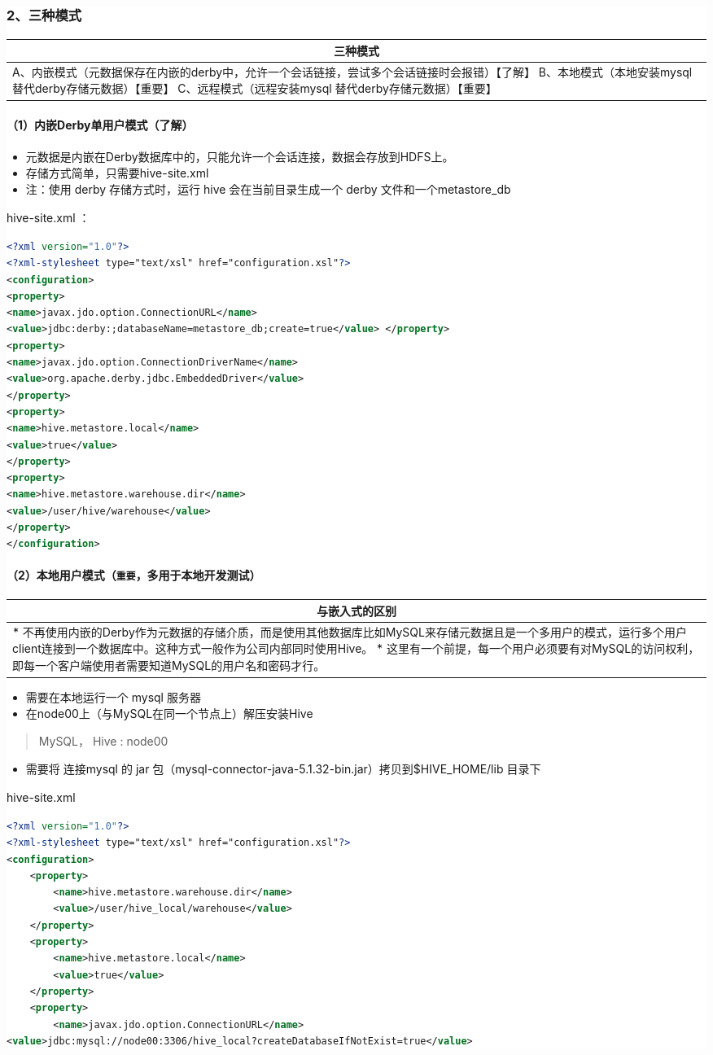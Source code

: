### 2、三种模式  

| 三种模式                                                     |
| ------------------------------------------------------------ |
| A、内嵌模式（元数据保存在内嵌的derby中，允许一个会话链接，尝试多个会话链接时会报错）【了解】                                                                                                        B、本地模式（本地安装mysql 替代derby存储元数据）【重要】                                                                                  C、远程模式（远程安装mysql 替代derby存储元数据）【重要】 |

#### （1）内嵌Derby单用户模式（了解）

* 元数据是内嵌在Derby数据库中的，只能允许一个会话连接，数据会存放到HDFS上。
* 存储方式简单，只需要hive-site.xml 
* 注：使用 derby
  存储方式时，运行 hive 会在当前目录生成一个 derby 文件和一个metastore_db

hive-site.xml ：

```xml
<?xml version="1.0"?>
<?xml-stylesheet type="text/xsl" href="configuration.xsl"?>
<configuration>
<property> 
<name>javax.jdo.option.ConnectionURL</name>
<value>jdbc:derby:;databaseName=metastore_db;create=true</value> </property>
<property>
<name>javax.jdo.option.ConnectionDriverName</name>
<value>org.apache.derby.jdbc.EmbeddedDriver</value>
</property>
<property>
<name>hive.metastore.local</name>
<value>true</value>
</property>
<property>
<name>hive.metastore.warehouse.dir</name>
<value>/user/hive/warehouse</value>
</property>
</configuration>
```

#### （2）本地用户模式（`重要`，多用于本地开发测试）

| 与嵌入式的区别                                               |
| ------------------------------------------------------------ |
| * 不再使用内嵌的Derby作为元数据的存储介质，而是使用其他数据库比如MySQL来存储元数据且是一个多用户的模式，运行多个用户client连接到一个数据库中。这种方式一般作为公司内部同时使用Hive。                                                                                                                                                                               * 这里有一个前提，每一个用户必须要有对MySQL的访问权利，即每一个客户端使用者需要知道MySQL的用户名和密码才行。 |

* 需要在本地运行一个 mysql 服务器
* 在node00上（与MySQL在同一个节点上）解压安装Hive

> MySQL， Hive      :  node00

* 需要将 连接mysql 的 jar 包（mysql-connector-java-5.1.32-bin.jar）拷贝到$HIVE_HOME/lib 目录下

hive-site.xml

```xml
<?xml version="1.0"?>
<?xml-stylesheet type="text/xsl" href="configuration.xsl"?>
<configuration>
	<property>
		<name>hive.metastore.warehouse.dir</name>
		<value>/user/hive_local/warehouse</value>
	</property>
	<property>
		<name>hive.metastore.local</name>
		<value>true</value>
	</property>
	<property>
		<name>javax.jdo.option.ConnectionURL</name> 
<value>jdbc:mysql://node00:3306/hive_local?createDatabaseIfNotExist=true</value>
```